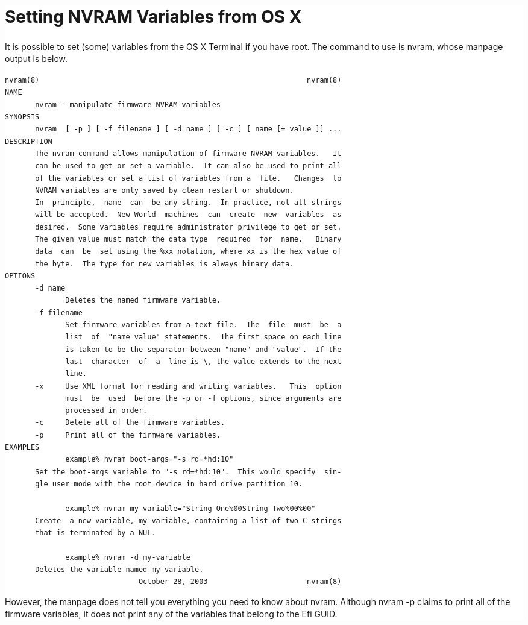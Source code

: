 # Setting NVRAM Variables from OS X

It is possible to set (some) variables from the OS X Terminal if you have root. The command to use is nvram, whose manpage output is below.

~~~
nvram(8)                                                              nvram(8)
NAME
       nvram - manipulate firmware NVRAM variables
SYNOPSIS
       nvram  [ -p ] [ -f filename ] [ -d name ] [ -c ] [ name [= value ]] ...
DESCRIPTION
       The nvram command allows manipulation of firmware NVRAM variables.   It
       can be used to get or set a variable.  It can also be used to print all
       of the variables or set a list of variables from a  file.   Changes  to
       NVRAM variables are only saved by clean restart or shutdown.
       In  principle,  name  can  be any string.  In practice, not all strings
       will be accepted.  New World  machines  can  create  new  variables  as
       desired.  Some variables require administrator privilege to get or set.
       The given value must match the data type  required  for  name.   Binary
       data  can  be  set using the %xx notation, where xx is the hex value of
       the byte.  The type for new variables is always binary data.
OPTIONS
       -d name
              Deletes the named firmware variable.
       -f filename
              Set firmware variables from a text file.  The  file  must  be  a
              list  of  "name value" statements.  The first space on each line
              is taken to be the separator between "name" and "value".  If the
              last  character  of  a  line is \, the value extends to the next
              line.
       -x     Use XML format for reading and writing variables.   This  option
              must  be  used  before the -p or -f options, since arguments are
              processed in order.
       -c     Delete all of the firmware variables.
       -p     Print all of the firmware variables.
EXAMPLES
              example% nvram boot-args="-s rd=*hd:10"
       Set the boot-args variable to "-s rd=*hd:10".  This would specify  sin-
       gle user mode with the root device in hard drive partition 10.

              example% nvram my-variable="String One%00String Two%00%00"
       Create  a new variable, my-variable, containing a list of two C-strings
       that is terminated by a NUL.

              example% nvram -d my-variable
       Deletes the variable named my-variable.
                               October 28, 2003                       nvram(8)
~~~

However, the manpage does not tell you everything you need to know about nvram. Although nvram -p claims to print all of the firmware variables, it does not print any of the variables that belong to the Efi GUID.
